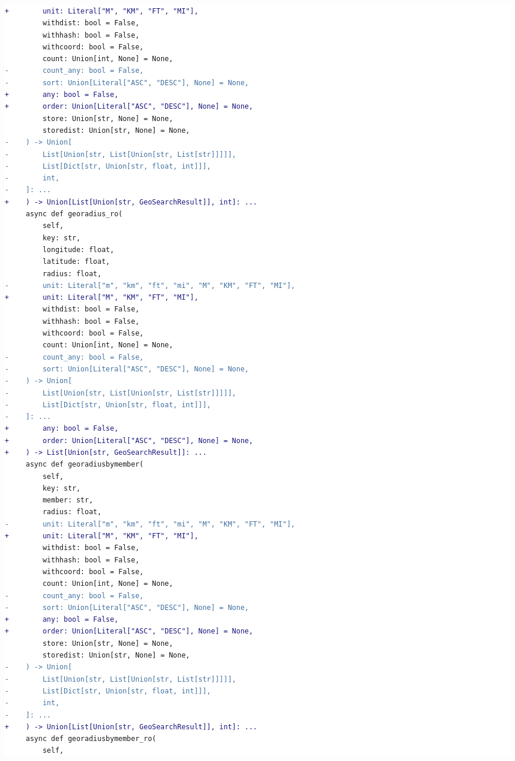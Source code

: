 ```diff
+        unit: Literal["M", "KM", "FT", "MI"],
         withdist: bool = False,
         withhash: bool = False,
         withcoord: bool = False,
         count: Union[int, None] = None,
-        count_any: bool = False,
-        sort: Union[Literal["ASC", "DESC"], None] = None,
+        any: bool = False,
+        order: Union[Literal["ASC", "DESC"], None] = None,
         store: Union[str, None] = None,
         storedist: Union[str, None] = None,
-    ) -> Union[
-        List[Union[str, List[Union[str, List[str]]]]],
-        List[Dict[str, Union[str, float, int]]],
-        int,
-    ]: ...
+    ) -> Union[List[Union[str, GeoSearchResult]], int]: ...
     async def georadius_ro(
         self,
         key: str,
         longitude: float,
         latitude: float,
         radius: float,
-        unit: Literal["m", "km", "ft", "mi", "M", "KM", "FT", "MI"],
+        unit: Literal["M", "KM", "FT", "MI"],
         withdist: bool = False,
         withhash: bool = False,
         withcoord: bool = False,
         count: Union[int, None] = None,
-        count_any: bool = False,
-        sort: Union[Literal["ASC", "DESC"], None] = None,
-    ) -> Union[
-        List[Union[str, List[Union[str, List[str]]]]],
-        List[Dict[str, Union[str, float, int]]],
-    ]: ...
+        any: bool = False,
+        order: Union[Literal["ASC", "DESC"], None] = None,
+    ) -> List[Union[str, GeoSearchResult]]: ...
     async def georadiusbymember(
         self,
         key: str,
         member: str,
         radius: float,
-        unit: Literal["m", "km", "ft", "mi", "M", "KM", "FT", "MI"],
+        unit: Literal["M", "KM", "FT", "MI"],
         withdist: bool = False,
         withhash: bool = False,
         withcoord: bool = False,
         count: Union[int, None] = None,
-        count_any: bool = False,
-        sort: Union[Literal["ASC", "DESC"], None] = None,
+        any: bool = False,
+        order: Union[Literal["ASC", "DESC"], None] = None,
         store: Union[str, None] = None,
         storedist: Union[str, None] = None,
-    ) -> Union[
-        List[Union[str, List[Union[str, List[str]]]]],
-        List[Dict[str, Union[str, float, int]]],
-        int,
-    ]: ...
+    ) -> Union[List[Union[str, GeoSearchResult]], int]: ...
     async def georadiusbymember_ro(
         self,
```